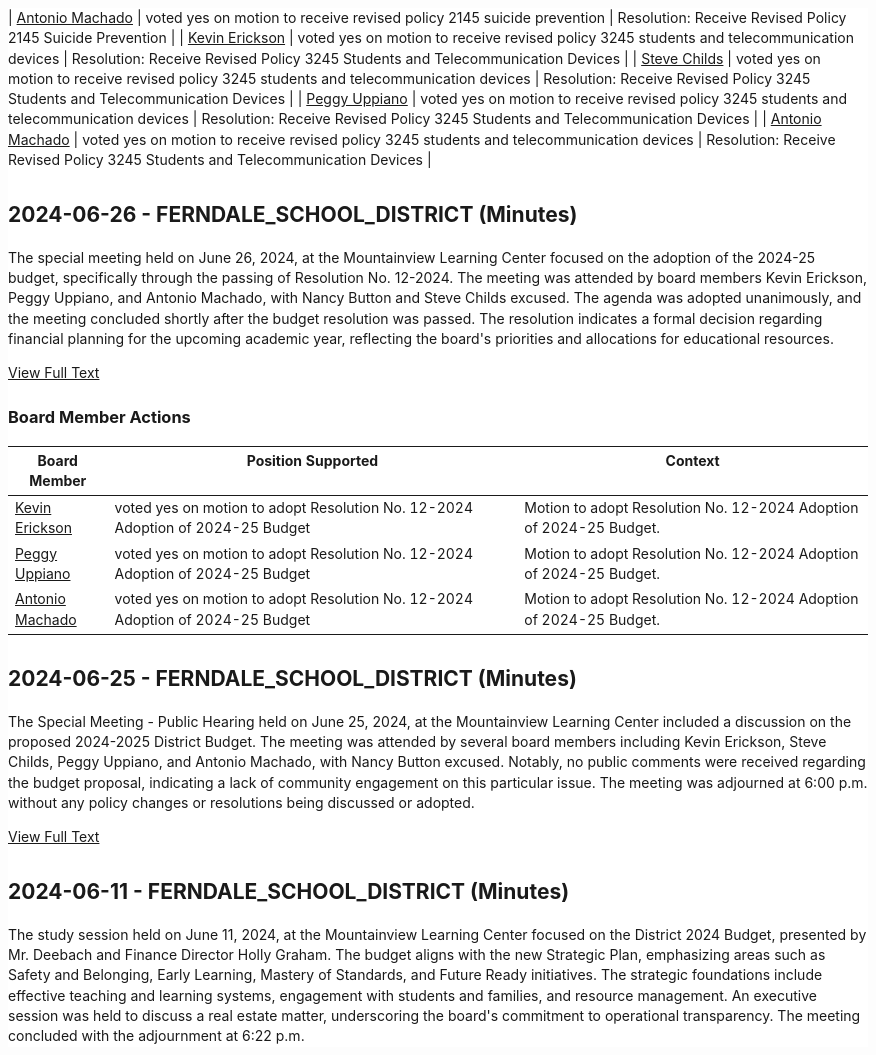 | [Antonio Machado](board_member_331.md) | voted yes on motion to receive revised policy 2145 suicide prevention | Resolution: Receive Revised Policy 2145 Suicide Prevention |
| [Kevin Erickson](board_member_327.md) | voted yes on motion to receive revised policy 3245 students and telecommunication devices | Resolution: Receive Revised Policy 3245 Students and Telecommunication Devices |
| [Steve Childs](board_member_329.md) | voted yes on motion to receive revised policy 3245 students and telecommunication devices | Resolution: Receive Revised Policy 3245 Students and Telecommunication Devices |
| [Peggy Uppiano](board_member_328.md) | voted yes on motion to receive revised policy 3245 students and telecommunication devices | Resolution: Receive Revised Policy 3245 Students and Telecommunication Devices |
| [Antonio Machado](board_member_331.md) | voted yes on motion to receive revised policy 3245 students and telecommunication devices | Resolution: Receive Revised Policy 3245 Students and Telecommunication Devices |

## 2024-06-26 - FERNDALE_SCHOOL_DISTRICT (Minutes)

The special meeting held on June 26, 2024, at the Mountainview Learning Center focused on the adoption of the 2024-25 budget, specifically through the passing of Resolution No. 12-2024. The meeting was attended by board members Kevin Erickson, Peggy Uppiano, and Antonio Machado, with Nancy Button and Steve Childs excused. The agenda was adopted unanimously, and the meeting concluded shortly after the budget resolution was passed. The resolution indicates a formal decision regarding financial planning for the upcoming academic year, reflecting the board's priorities and allocations for educational resources.

[View Full Text](https://raw.githubusercontent.com/VoronoiPerspectives/WashingtonStateSchoolBoardExplorer/refs/heads/main/data/countries/usa/states/wa/counties/whatcom/school_boards/ferndale_school_district/2024/2024-06-26-minutes.txt)

### Board Member Actions

| Board Member | Position Supported | Context |
|--------------|--------------------|---------|
| [Kevin Erickson](board_member_327.md) | voted yes on motion to adopt Resolution No. 12-2024 Adoption of 2024-25 Budget | Motion to adopt Resolution No. 12-2024 Adoption of 2024-25 Budget. |
| [Peggy Uppiano](board_member_328.md) | voted yes on motion to adopt Resolution No. 12-2024 Adoption of 2024-25 Budget | Motion to adopt Resolution No. 12-2024 Adoption of 2024-25 Budget. |
| [Antonio Machado](board_member_331.md) | voted yes on motion to adopt Resolution No. 12-2024 Adoption of 2024-25 Budget | Motion to adopt Resolution No. 12-2024 Adoption of 2024-25 Budget. |

## 2024-06-25 - FERNDALE_SCHOOL_DISTRICT (Minutes)

The Special Meeting - Public Hearing held on June 25, 2024, at the Mountainview Learning Center included a discussion on the proposed 2024-2025 District Budget. The meeting was attended by several board members including Kevin Erickson, Steve Childs, Peggy Uppiano, and Antonio Machado, with Nancy Button excused. Notably, no public comments were received regarding the budget proposal, indicating a lack of community engagement on this particular issue. The meeting was adjourned at 6:00 p.m. without any policy changes or resolutions being discussed or adopted.

[View Full Text](https://raw.githubusercontent.com/VoronoiPerspectives/WashingtonStateSchoolBoardExplorer/refs/heads/main/data/countries/usa/states/wa/counties/whatcom/school_boards/ferndale_school_district/2024/2024-06-25-minutes.txt)

## 2024-06-11 - FERNDALE_SCHOOL_DISTRICT (Minutes)

The study session held on June 11, 2024, at the Mountainview Learning Center focused on the District 2024 Budget, presented by Mr. Deebach and Finance Director Holly Graham. The budget aligns with the new Strategic Plan, emphasizing areas such as Safety and Belonging, Early Learning, Mastery of Standards, and Future Ready initiatives. The strategic foundations include effective teaching and learning systems, engagement with students and families, and resource management. An executive session was held to discuss a real estate matter, underscoring the board's commitment to operational transparency. The meeting concluded with the adjournment at 6:22 p.m.
